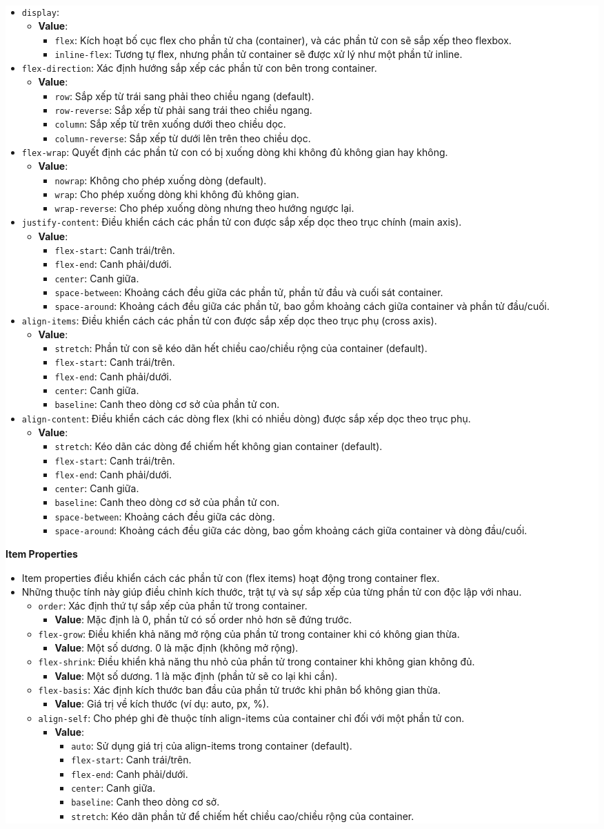   - `display`:
    - **Value**:
      - `flex`: Kích hoạt bố cục flex cho phần tử cha (container), và các phần tử con sẽ sắp xếp theo flexbox.
      - `inline-flex`: Tương tự flex, nhưng phần tử container sẽ được xử lý như một phần tử inline.
  - `flex-direction`: Xác định hướng sắp xếp các phần tử con bên trong container.
    - **Value**:
      - `row`: Sắp xếp từ trái sang phải theo chiều ngang (default).
      - `row-reverse`: Sắp xếp từ phải sang trái theo chiều ngang.
      - `column`: Sắp xếp từ trên xuống dưới theo chiều dọc.
      - `column-reverse`: Sắp xếp từ dưới lên trên theo chiều dọc.
  - `flex-wrap`: Quyết định các phần tử con có bị xuống dòng khi không đủ không gian hay không.
    - **Value**:
      - `nowrap`: Không cho phép xuống dòng (default).
      - `wrap`: Cho phép xuống dòng khi không đủ không gian.
      - `wrap-reverse`: Cho phép xuống dòng nhưng theo hướng ngược lại.
  - `justify-content`: Điều khiển cách các phần tử con được sắp xếp dọc theo trục chính (main axis).
    - **Value**:
      - `flex-start`: Canh trái/trên.
      - `flex-end`: Canh phải/dưới.
      - `center`: Canh giữa.
      - `space-between`: Khoảng cách đều giữa các phần tử, phần tử đầu và cuối sát container.
      - `space-around`: Khoảng cách đều giữa các phần tử, bao gồm khoảng cách giữa container và phần tử đầu/cuối.
  - `align-items`: Điều khiển cách các phần tử con được sắp xếp dọc theo trục phụ (cross axis).
    - **Value**:
      - `stretch`: Phần tử con sẽ kéo dãn hết chiều cao/chiều rộng của container (default).
      - `flex-start`: Canh trái/trên.
      - `flex-end`: Canh phải/dưới.
      - `center`: Canh giữa.
      - `baseline`: Canh theo dòng cơ sở của phần tử con.
  - `align-content`: Điều khiển cách các dòng flex (khi có nhiều dòng) được sắp xếp dọc theo trục phụ.
    - **Value**:
      - `stretch`: Kéo dãn các dòng để chiếm hết không gian container (default).
      - `flex-start`: Canh trái/trên.
      - `flex-end`: Canh phải/dưới.
      - `center`: Canh giữa.
      - `baseline`: Canh theo dòng cơ sở của phần tử con.
      - `space-between`: Khoảng cách đều giữa các dòng.
      - `space-around`: Khoảng cách đều giữa các dòng, bao gồm khoảng cách giữa container và dòng đầu/cuối.

**Item Properties**

- Item properties điều khiển cách các phần tử con (flex items) hoạt động trong container flex.
- Những thuộc tính này giúp điều chỉnh kích thước, trật tự và sự sắp xếp của từng phần tử con độc lập với nhau.
  - `order`: Xác định thứ tự sắp xếp của phần tử trong container.
    - **Value**: Mặc định là 0, phần tử có số order nhỏ hơn sẽ đứng trước.
  - `flex-grow`: Điều khiển khả năng mở rộng của phần tử trong container khi có không gian thừa.
    - **Value**: Một số dương. 0 là mặc định (không mở rộng).
  - `flex-shrink`: Điều khiển khả năng thu nhỏ của phần tử trong container khi không gian không đủ.
    - **Value**: Một số dương. 1 là mặc định (phần tử sẽ co lại khi cần).
  - `flex-basis`: Xác định kích thước ban đầu của phần tử trước khi phân bổ không gian thừa.
    - **Value**: Giá trị về kích thước (ví dụ: auto, px, %).
  - `align-self`: Cho phép ghi đè thuộc tính align-items của container chỉ đối với một phần tử con.
    - **Value**:
      - `auto`: Sử dụng giá trị của align-items trong container (default).
      - `flex-start`: Canh trái/trên.
      - `flex-end`: Canh phải/dưới.
      - `center`: Canh giữa.
      - `baseline`: Canh theo dòng cơ sở.
      - `stretch`: Kéo dãn phần tử để chiếm hết chiều cao/chiều rộng của container.
